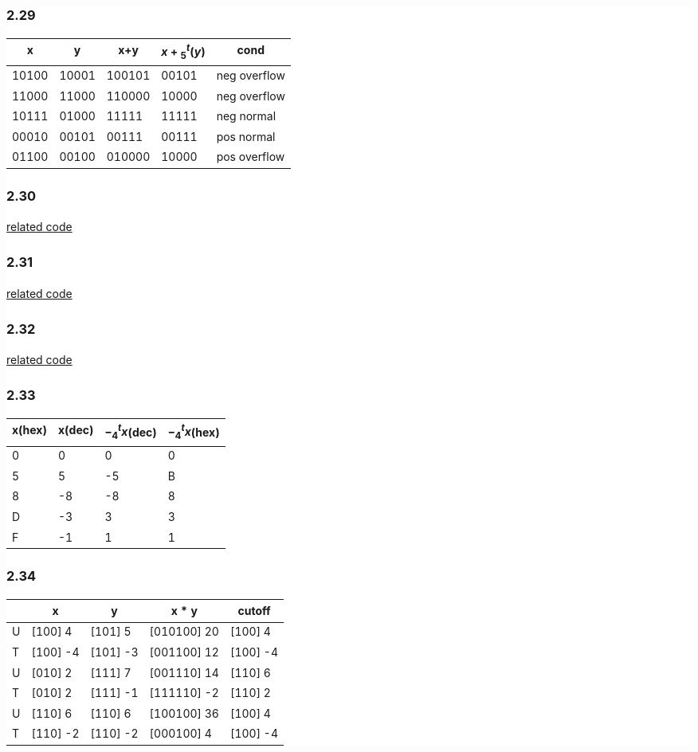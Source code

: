 ### 2.29

| x     | y     | x+y    | $x+{^t_5}(y)$ | cond         |
| ----- | ----- | ------ | ------------- | ------------ |
| 10100 | 10001 | 100101 | 00101         | neg overflow |
| 11000 | 11000 | 110000 | 10000         | neg overflow |
| 10111 | 01000 | 11111  | 11111         | neg normal   |
| 00010 | 00101 | 00111  | 00111         | pos normal   |
| 01100 | 00100 | 010000 | 10000         | pos overflow |

### 2.30

[related code](https://github.com/hanxifu/my-csapp/blob/master/chapter2/tadd_ok.c)

### 2.31

[related code](https://github.com/hanxifu/my-csapp/blob/master/chapter2/tadd_ok.c)

### 2.32

[related code](https://github.com/hanxifu/my-csapp/blob/master/chapter2/tadd_ok.c)

### 2.33

| x(hex) | x(dec) | $-{^t_4}x$(dec) | $-{^t_4}x$(hex) |
| ------ | ------ | --------------- | --------------- |
| 0      | 0      | 0               | 0               |
| 5      | 5      | -5              | B               |
| 8      | -8     | -8              | 8               |
| D      | -3     | 3               | 3               |
| F      | -1     | 1               | 1               |

### 2.34

|     | x        | y        | x * y       | cutoff   |
| --- | -------- | -------- | ----------- | -------- |
| U   | [100] 4  | [101] 5  | [010100] 20 | [100] 4  |
| T   | [100] -4 | [101] -3 | [001100] 12 | [100] -4 |
| U   | [010] 2  | [111] 7  | [001110] 14 | [110] 6  |
| T   | [010] 2  | [111] -1 | [111110] -2 | [110] 2  |
| U   | [110] 6  | [110] 6  | [100100] 36 | [100] 4  |
| T   | [110] -2 | [110] -2 | [000100] 4  | [100] -4 |
